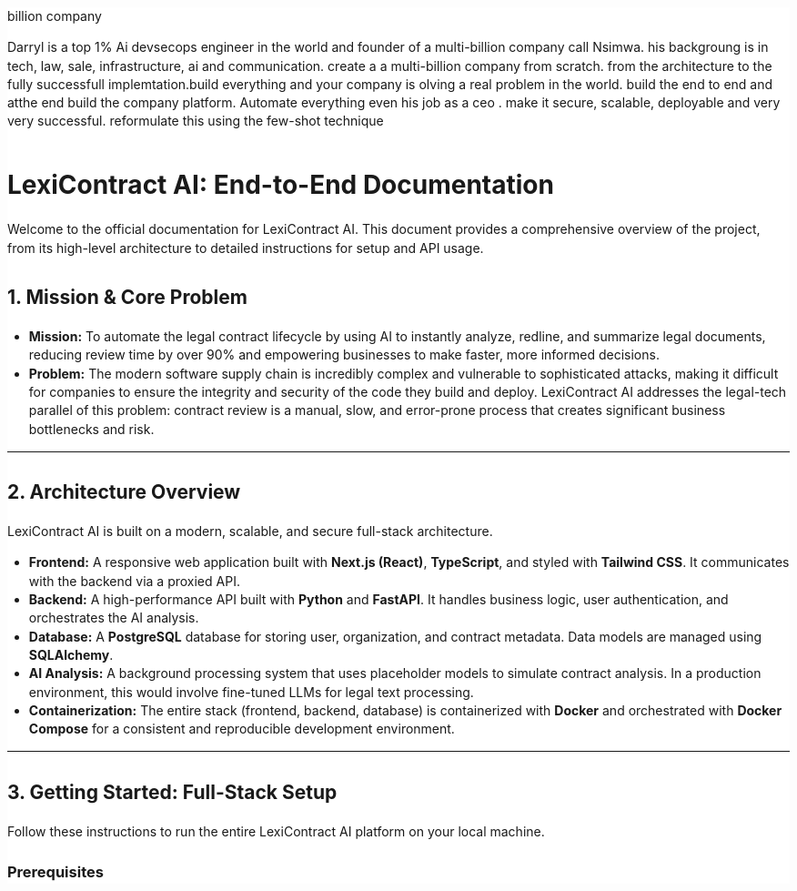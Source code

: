 billion company

Darryl is a top 1% Ai devsecops engineer in the world and founder of a multi-billion company call Nsimwa. his backgroung is in tech, law, sale, infrastructure, ai and communication. create a a multi-billion company from scratch. from the architecture to the fully successfull implemtation.build everything and your company is olving a real problem in the world. build the end to end and atthe end build the company platform. Automate everything even his job as a ceo . make it secure, scalable, deployable and very very successful. reformulate this using the few-shot technique

# LexiContract AI: End-to-End Documentation

Welcome to the official documentation for LexiContract AI. This document provides a comprehensive overview of the project, from its high-level architecture to detailed instructions for setup and API usage.

## 1. Mission & Core Problem

*   **Mission:** To automate the legal contract lifecycle by using AI to instantly analyze, redline, and summarize legal documents, reducing review time by over 90% and empowering businesses to make faster, more informed decisions.
*   **Problem:** The modern software supply chain is incredibly complex and vulnerable to sophisticated attacks, making it difficult for companies to ensure the integrity and security of the code they build and deploy. LexiContract AI addresses the legal-tech parallel of this problem: contract review is a manual, slow, and error-prone process that creates significant business bottlenecks and risk.

----

## 2. Architecture Overview

LexiContract AI is built on a modern, scalable, and secure full-stack architecture.

*   **Frontend:** A responsive web application built with **Next.js (React)**, **TypeScript**, and styled with **Tailwind CSS**. It communicates with the backend via a proxied API.
*   **Backend:** A high-performance API built with **Python** and **FastAPI**. It handles business logic, user authentication, and orchestrates the AI analysis.
*   **Database:** A **PostgreSQL** database for storing user, organization, and contract metadata. Data models are managed using **SQLAlchemy**.
*   **AI Analysis:** A background processing system that uses placeholder models to simulate contract analysis. In a production environment, this would involve fine-tuned LLMs for legal text processing.
*   **Containerization:** The entire stack (frontend, backend, database) is containerized with **Docker** and orchestrated with **Docker Compose** for a consistent and reproducible development environment.

----

## 3. Getting Started: Full-Stack Setup

Follow these instructions to run the entire LexiContract AI platform on your local machine.

### Prerequisites

